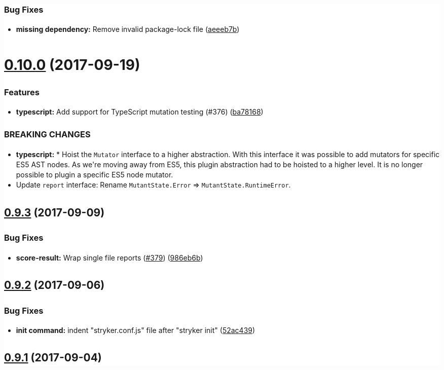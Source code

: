 
### Bug Fixes

* **missing dependency:** Remove invalid package-lock file ([aeeeb7b](https://github.com/stryker-mutator/stryker/commit/aeeeb7b))

<a name="0.10.0"></a>
# [0.10.0](https://github.com/stryker-mutator/stryker/compare/stryker@0.9.3...stryker@0.10.0) (2017-09-19)


### Features

* **typescript:** Add support for TypeScript mutation testing (#376) ([ba78168](https://github.com/stryker-mutator/stryker/commit/ba78168))


### BREAKING CHANGES

* **typescript:** * Hoist the `Mutator` interface to a higher abstraction. With this interface it was possible to add mutators for specific ES5 AST nodes. As we're moving away from ES5, this plugin abstraction had to be hoisted to a higher level. It is no longer possible to plugin a specific ES5 node mutator.
* Update `report` interface: Rename `MutantState.Error` => `MutantState.RuntimeError`. 




<a name="0.9.3"></a>
## [0.9.3](https://github.com/stryker-mutator/stryker/compare/stryker@0.9.2...stryker@0.9.3) (2017-09-09)


### Bug Fixes

* **score-result:** Wrap single file reports ([#379](https://github.com/stryker-mutator/stryker/issues/379)) ([986eb6b](https://github.com/stryker-mutator/stryker/commit/986eb6b))




<a name="0.9.2"></a>
## [0.9.2](https://github.com/stryker-mutator/stryker/compare/stryker@0.9.1...stryker@0.9.2) (2017-09-06)


### Bug Fixes

* **init command:** indent "stryker.conf.js" file after "stryker init" ([52ac439](https://github.com/stryker-mutator/stryker/commit/52ac439))




<a name="0.9.1"></a>
## [0.9.1](https://github.com/stryker-mutator/stryker/compare/stryker@0.9.0...stryker@0.9.1) (2017-09-04)
